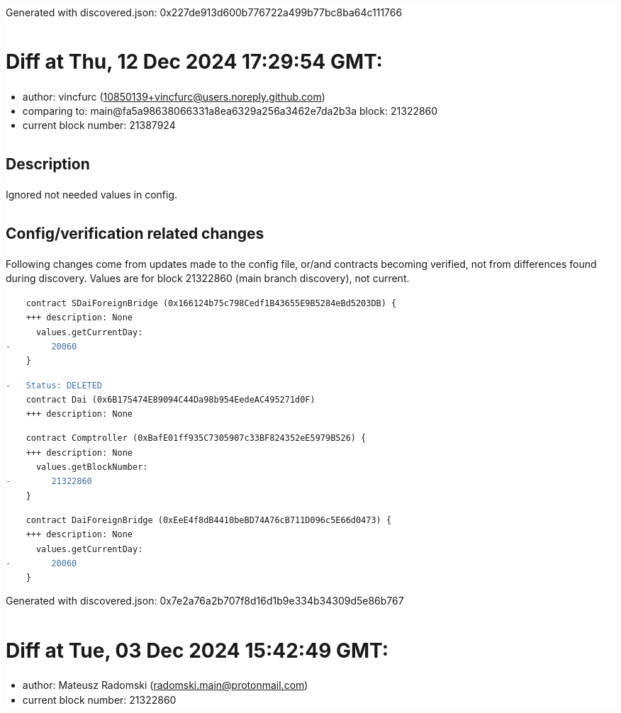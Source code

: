 Generated with discovered.json: 0x227de913d600b776722a499b77bc8ba64c111766

# Diff at Thu, 12 Dec 2024 17:29:54 GMT:

- author: vincfurc (<10850139+vincfurc@users.noreply.github.com>)
- comparing to: main@fa5a98638066331a8ea6329a256a3462e7da2b3a block: 21322860
- current block number: 21387924

## Description

Ignored not needed values in config.

## Config/verification related changes

Following changes come from updates made to the config file,
or/and contracts becoming verified, not from differences found during
discovery. Values are for block 21322860 (main branch discovery), not current.

```diff
    contract SDaiForeignBridge (0x166124b75c798Cedf1B43655E9B5284eBd5203DB) {
    +++ description: None
      values.getCurrentDay:
-        20060
    }
```

```diff
-   Status: DELETED
    contract Dai (0x6B175474E89094C44Da98b954EedeAC495271d0F)
    +++ description: None
```

```diff
    contract Comptroller (0xBafE01ff935C7305907c33BF824352eE5979B526) {
    +++ description: None
      values.getBlockNumber:
-        21322860
    }
```

```diff
    contract DaiForeignBridge (0xEeE4f8dB4410beBD74A76cB711D096c5E66d0473) {
    +++ description: None
      values.getCurrentDay:
-        20060
    }
```

Generated with discovered.json: 0x7e2a76a2b707f8d16d1b9e334b34309d5e86b767

# Diff at Tue, 03 Dec 2024 15:42:49 GMT:

- author: Mateusz Radomski (<radomski.main@protonmail.com>)
- current block number: 21322860

